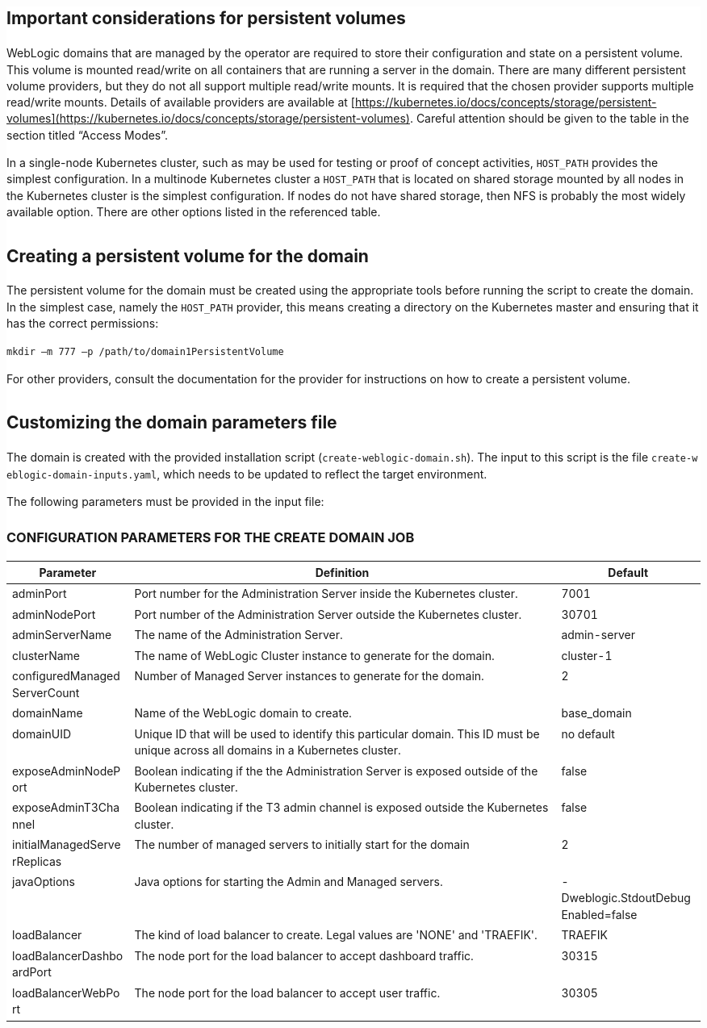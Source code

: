 ## Important considerations for persistent volumes

WebLogic domains that are managed by the operator are required to store their configuration and state on a persistent volume.  This volume is mounted read/write on all containers that are running a server in the domain.  There are many different persistent volume providers, but they do not all support multiple read/write mounts.  It is required that the chosen provider supports multiple read/write mounts. Details of available providers are available at [https://kubernetes.io/docs/concepts/storage/persistent-volumes](https://kubernetes.io/docs/concepts/storage/persistent-volumes).  Careful attention should be given to the table in the section titled “Access Modes”.

In a single-node Kubernetes cluster, such as may be used for testing or proof of concept activities, `HOST_PATH` provides the simplest configuration.  In a multinode Kubernetes cluster a `HOST_PATH` that is located on shared storage mounted by all nodes in the Kubernetes cluster is the simplest configuration.  If nodes do not have shared storage, then NFS is probably the most widely available option.  There are other options listed in the referenced table.

## Creating a persistent volume for the domain

The persistent volume for the domain must be created using the appropriate tools before running the script to create the domain.  In the simplest case, namely the `HOST_PATH` provider, this means creating a directory on the Kubernetes master and ensuring that it has the correct permissions:

```
mkdir –m 777 –p /path/to/domain1PersistentVolume
```

For other providers, consult the documentation for the provider for instructions on how to create a persistent volume.

## Customizing the domain parameters file

The domain is created with the provided installation script (`create-weblogic-domain.sh`).  The input to this script is the file `create-weblogic-domain-inputs.yaml`, which needs to be updated to reflect the target environment.  

The following parameters must be provided in the input file:

### CONFIGURATION PARAMETERS FOR THE CREATE DOMAIN JOB

| Parameter | Definition | Default |
| --- | --- | --- |
| adminPort | Port number for the Administration Server inside the Kubernetes cluster. | 7001 |
| adminNodePort | Port number of the Administration Server outside the Kubernetes cluster. | 30701 |
| adminServerName | The name of the Administration Server. | admin-server |
| clusterName | The name of WebLogic Cluster instance to generate for the domain. | cluster-1 |
| configuredManagedServerCount | Number of Managed Server instances to generate for the domain. | 2 |
| domainName | Name of the WebLogic domain to create. | base_domain |
| domainUID | Unique ID that will be used to identify this particular domain. This ID must be unique across all domains in a Kubernetes cluster. | no default |
| exposeAdminNodePort | Boolean indicating if the the Administration Server is exposed outside of the Kubernetes cluster. | false |
| exposeAdminT3Channel | Boolean indicating if the T3 admin channel is exposed outside the Kubernetes cluster. | false |
| initialManagedServerReplicas | The number of managed servers to initially start for the domain | 2 |
| javaOptions | Java options for starting the Admin and Managed servers. | -Dweblogic.StdoutDebugEnabled=false |
| loadBalancer | The kind of load balancer to create.  Legal values are 'NONE' and 'TRAEFIK'. | TRAEFIK |
| loadBalancerDashboardPort | The node port for the load balancer to accept dashboard traffic. | 30315 |
| loadBalancerWebPort | The node port for the load balancer to accept user traffic. | 30305 |
